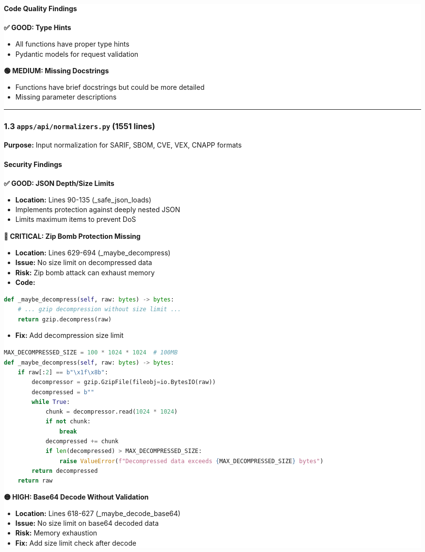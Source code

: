 #### Code Quality Findings

**✅ GOOD: Type Hints**
- All functions have proper type hints
- Pydantic models for request validation

**🟢 MEDIUM: Missing Docstrings**
- Functions have brief docstrings but could be more detailed
- Missing parameter descriptions

---

### 1.3 `apps/api/normalizers.py` (1551 lines)

**Purpose:** Input normalization for SARIF, SBOM, CVE, VEX, CNAPP formats

#### Security Findings

**✅ GOOD: JSON Depth/Size Limits**
- **Location:** Lines 90-135 (_safe_json_loads)
- Implements protection against deeply nested JSON
- Limits maximum items to prevent DoS

**🔴 CRITICAL: Zip Bomb Protection Missing**
- **Location:** Lines 629-694 (_maybe_decompress)
- **Issue:** No size limit on decompressed data
- **Risk:** Zip bomb attack can exhaust memory
- **Code:**
```python
def _maybe_decompress(self, raw: bytes) -> bytes:
    # ... gzip decompression without size limit ...
    return gzip.decompress(raw)
```
- **Fix:** Add decompression size limit
```python
MAX_DECOMPRESSED_SIZE = 100 * 1024 * 1024  # 100MB
def _maybe_decompress(self, raw: bytes) -> bytes:
    if raw[:2] == b"\x1f\x8b":
        decompressor = gzip.GzipFile(fileobj=io.BytesIO(raw))
        decompressed = b""
        while True:
            chunk = decompressor.read(1024 * 1024)
            if not chunk:
                break
            decompressed += chunk
            if len(decompressed) > MAX_DECOMPRESSED_SIZE:
                raise ValueError(f"Decompressed data exceeds {MAX_DECOMPRESSED_SIZE} bytes")
        return decompressed
    return raw
```

**🟡 HIGH: Base64 Decode Without Validation**
- **Location:** Lines 618-627 (_maybe_decode_base64)
- **Issue:** No size limit on base64 decoded data
- **Risk:** Memory exhaustion
- **Fix:** Add size limit check after decode
